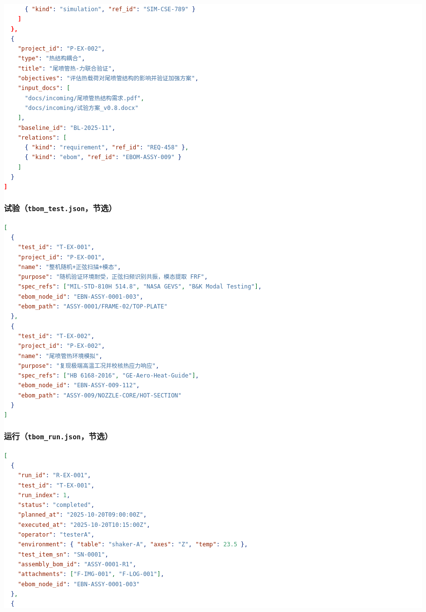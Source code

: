 ```json
      { "kind": "simulation", "ref_id": "SIM-CSE-789" }
    ]
  },
  {
    "project_id": "P-EX-002",
    "type": "热结构耦合",
    "title": "尾喷管热-力联合验证",
    "objectives": "评估热载荷对尾喷管结构的影响并验证加强方案",
    "input_docs": [
      "docs/incoming/尾喷管热结构需求.pdf",
      "docs/incoming/试验方案_v0.8.docx"
    ],
    "baseline_id": "BL-2025-11",
    "relations": [
      { "kind": "requirement", "ref_id": "REQ-458" },
      { "kind": "ebom", "ref_id": "EBOM-ASSY-009" }
    ]
  }
]
```

### 试验（`tbom_test.json`，节选）
```json
[
  {
    "test_id": "T-EX-001",
    "project_id": "P-EX-001",
    "name": "整机随机+正弦扫描+模态",
    "purpose": "随机验证环境耐受，正弦扫频识别共振，模态提取 FRF",
    "spec_refs": ["MIL-STD-810H 514.8", "NASA GEVS", "B&K Modal Testing"],
    "ebom_node_id": "EBN-ASSY-0001-003",
    "ebom_path": "ASSY-0001/FRAME-02/TOP-PLATE"
  },
  {
    "test_id": "T-EX-002",
    "project_id": "P-EX-002",
    "name": "尾喷管热环境模拟",
    "purpose": "复现极端高温工况并校核热应力响应",
    "spec_refs": ["HB 6168-2016", "GE-Aero-Heat-Guide"],
    "ebom_node_id": "EBN-ASSY-009-112",
    "ebom_path": "ASSY-009/NOZZLE-CORE/HOT-SECTION"
  }
]
```

### 运行（`tbom_run.json`，节选）
```json
[
  {
    "run_id": "R-EX-001",
    "test_id": "T-EX-001",
    "run_index": 1,
    "status": "completed",
    "planned_at": "2025-10-20T09:00:00Z",
    "executed_at": "2025-10-20T10:15:00Z",
    "operator": "testerA",
    "environment": { "table": "shaker-A", "axes": "Z", "temp": 23.5 },
    "test_item_sn": "SN-0001",
    "assembly_bom_id": "ASSY-0001-R1",
    "attachments": ["F-IMG-001", "F-LOG-001"],
    "ebom_node_id": "EBN-ASSY-0001-003"
  },
  {
```